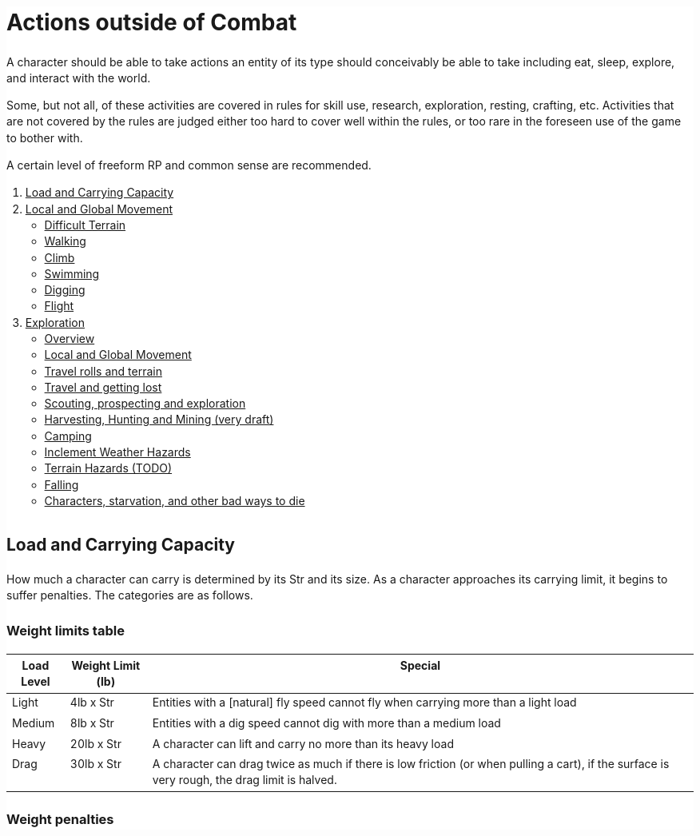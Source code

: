 # Actions outside of Combat
A character should be able to take actions an entity of its type should conceivably be able to take including eat, sleep, explore, and interact with the world.

Some, but not all, of these activities are covered in rules for skill use, research, exploration, resting, crafting, etc. Activities that are not covered by the rules are judged either too hard to cover well within the rules, or too rare in the foreseen use of the game to bother with.

A certain level of freeform RP and common sense are recommended.

1. [Load and Carrying Capacity](#load-and-carrying-capacity)
2. [Local and Global Movement](#local-and-global-movement)
    - [Difficult Terrain](#difficult-terrain)
    - [Walking](#walking)
    - [Climb](#climb)
    - [Swimming](#swimming)
    - [Digging](#digging)
    - [Flight](#flight)
3. [Exploration](#exploration)
    - [Overview](#overview)
    - [Local and Global Movement](#local-and-global-movement-1)
    - [Travel rolls and terrain](#travel-rolls-and-terrain)
    - [Travel and getting lost](#travel-and-getting-lost)
    - [Scouting, prospecting and exploration](#scouting-prospecting-and-exploration)
    - [Harvesting, Hunting and Mining (very draft)](#harvesting-hunting-and-mining-very-draft)
    - [Camping](#camping)
    - [Inclement Weather Hazards](#inclement-weather-hazards)
    - [Terrain Hazards (TODO)](#terrain-hazards-todo)
    - [Falling](#falling)
    - [Characters, starvation, and other bad ways to die](#characters-starvation-and-other-bad-ways-to-die)

## Load and Carrying Capacity
How much a character can carry is determined by its Str and its size. As a character approaches its carrying limit, it begins to suffer penalties. The categories are as follows.

### Weight limits table

|Load Level|Weight Limit (lb)|Special|
|-|-|-|
|Light|4lb x Str|Entities with a [natural] fly speed cannot fly when carrying more than a light load|
|Medium|8lb x Str|Entities with a dig speed cannot dig with more than a medium load|
|Heavy|20lb x Str|A character can lift and carry no more than its heavy load|
|Drag|30lb x Str|A character can drag twice as much if there is low friction (or when pulling a cart), if the surface is very rough, the drag limit is halved.|

### Weight penalties
